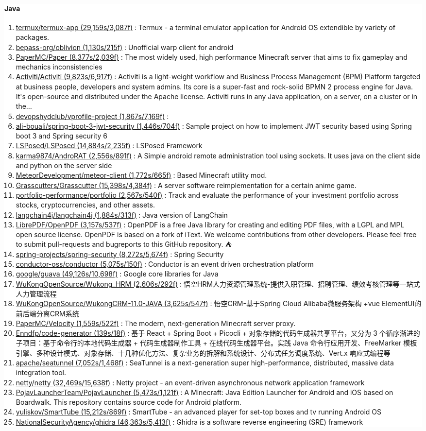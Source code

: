 #### Java
1. [termux/termux-app (29,159s/3,087f)](https://github.com/termux/termux-app) : Termux - a terminal emulator application for Android OS extendible by variety of packages.
2. [bepass-org/oblivion (1,130s/215f)](https://github.com/bepass-org/oblivion) : Unofficial warp client for android
3. [PaperMC/Paper (8,377s/2,039f)](https://github.com/PaperMC/Paper) : The most widely used, high performance Minecraft server that aims to fix gameplay and mechanics inconsistencies
4. [Activiti/Activiti (9,823s/6,917f)](https://github.com/Activiti/Activiti) : Activiti is a light-weight workflow and Business Process Management (BPM) Platform targeted at business people, developers and system admins. Its core is a super-fast and rock-solid BPMN 2 process engine for Java. It's open-source and distributed under the Apache license. Activiti runs in any Java application, on a server, on a cluster or in the…
5. [devopshydclub/vprofile-project (1,867s/7,169f)](https://github.com/devopshydclub/vprofile-project) : 
6. [ali-bouali/spring-boot-3-jwt-security (1,446s/704f)](https://github.com/ali-bouali/spring-boot-3-jwt-security) : Sample project on how to implement JWT security based using Spring boot 3 and Spring security 6
7. [LSPosed/LSPosed (14,884s/2,235f)](https://github.com/LSPosed/LSPosed) : LSPosed Framework
8. [karma9874/AndroRAT (2,556s/891f)](https://github.com/karma9874/AndroRAT) : A Simple android remote administration tool using sockets. It uses java on the client side and python on the server side
9. [MeteorDevelopment/meteor-client (1,772s/665f)](https://github.com/MeteorDevelopment/meteor-client) : Based Minecraft utility mod.
10. [Grasscutters/Grasscutter (15,398s/4,384f)](https://github.com/Grasscutters/Grasscutter) : A server software reimplementation for a certain anime game.
11. [portfolio-performance/portfolio (2,567s/540f)](https://github.com/portfolio-performance/portfolio) : Track and evaluate the performance of your investment portfolio across stocks, cryptocurrencies, and other assets.
12. [langchain4j/langchain4j (1,884s/313f)](https://github.com/langchain4j/langchain4j) : Java version of LangChain
13. [LibrePDF/OpenPDF (3,157s/537f)](https://github.com/LibrePDF/OpenPDF) : OpenPDF is a free Java library for creating and editing PDF files, with a LGPL and MPL open source license. OpenPDF is based on a fork of iText. We welcome contributions from other developers. Please feel free to submit pull-requests and bugreports to this GitHub repository. ⛺
14. [spring-projects/spring-security (8,272s/5,674f)](https://github.com/spring-projects/spring-security) : Spring Security
15. [conductor-oss/conductor (5,075s/150f)](https://github.com/conductor-oss/conductor) : Conductor is an event driven orchestration platform
16. [google/guava (49,126s/10,698f)](https://github.com/google/guava) : Google core libraries for Java
17. [WuKongOpenSource/Wukong_HRM (2,606s/292f)](https://github.com/WuKongOpenSource/Wukong_HRM) : 悟空HRM人力资源管理系统-提供入职管理、招聘管理、绩效考核管理等一站式人力管理流程
18. [WuKongOpenSource/WukongCRM-11.0-JAVA (3,625s/547f)](https://github.com/WuKongOpenSource/WukongCRM-11.0-JAVA) : 悟空CRM-基于Spring Cloud Alibaba微服务架构 +vue ElementUI的前后端分离CRM系统
19. [PaperMC/Velocity (1,559s/522f)](https://github.com/PaperMC/Velocity) : The modern, next-generation Minecraft server proxy.
20. [Enndfp/code-generator (139s/18f)](https://github.com/Enndfp/code-generator) : 基于 React + Spring Boot + Picocli + 对象存储的代码生成器共享平台，又分为 3 个循序渐进的子项目：基于命令行的本地代码生成器 + 代码生成器制作工具 + 在线代码生成器平台。实践 Java 命令行应用开发、FreeMarker 模板引擎、多种设计模式、对象存储、十几种优化方法、复杂业务的拆解和系统设计、分布式任务调度系统、Vert.x 响应式编程等
21. [apache/seatunnel (7,052s/1,468f)](https://github.com/apache/seatunnel) : SeaTunnel is a next-generation super high-performance, distributed, massive data integration tool.
22. [netty/netty (32,469s/15,638f)](https://github.com/netty/netty) : Netty project - an event-driven asynchronous network application framework
23. [PojavLauncherTeam/PojavLauncher (5,473s/1,121f)](https://github.com/PojavLauncherTeam/PojavLauncher) : A Minecraft: Java Edition Launcher for Android and iOS based on Boardwalk. This repository contains source code for Android platform.
24. [yuliskov/SmartTube (15,212s/869f)](https://github.com/yuliskov/SmartTube) : SmartTube - an advanced player for set-top boxes and tv running Android OS
25. [NationalSecurityAgency/ghidra (46,363s/5,413f)](https://github.com/NationalSecurityAgency/ghidra) : Ghidra is a software reverse engineering (SRE) framework
